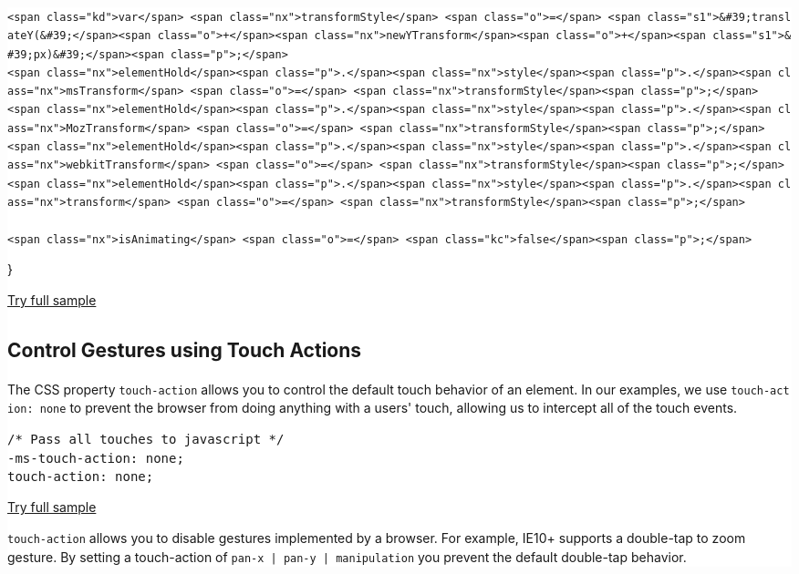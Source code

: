     <span class="kd">var</span> <span class="nx">transformStyle</span> <span class="o">=</span> <span class="s1">&#39;translateY(&#39;</span><span class="o">+</span><span class="nx">newYTransform</span><span class="o">+</span><span class="s1">&#39;px)&#39;</span><span class="p">;</span>
    <span class="nx">elementHold</span><span class="p">.</span><span class="nx">style</span><span class="p">.</span><span class="nx">msTransform</span> <span class="o">=</span> <span class="nx">transformStyle</span><span class="p">;</span>
    <span class="nx">elementHold</span><span class="p">.</span><span class="nx">style</span><span class="p">.</span><span class="nx">MozTransform</span> <span class="o">=</span> <span class="nx">transformStyle</span><span class="p">;</span>
    <span class="nx">elementHold</span><span class="p">.</span><span class="nx">style</span><span class="p">.</span><span class="nx">webkitTransform</span> <span class="o">=</span> <span class="nx">transformStyle</span><span class="p">;</span>
    <span class="nx">elementHold</span><span class="p">.</span><span class="nx">style</span><span class="p">.</span><span class="nx">transform</span> <span class="o">=</span> <span class="nx">transformStyle</span><span class="p">;</span>

    <span class="nx">isAnimating</span> <span class="o">=</span> <span class="kc">false</span><span class="p">;</span>
  <span class="p">}</span>
</pre></div>
      <p>
        <a class="highlight-module__cta mdl-button mdl-js-button mdl-button--raised mdl-button--colored" href="/web/resources/samples/fundamentals/design-and-ui/input/touch/touch-demo-2.html">Try full sample</a>
      </p>
  </div>



## Control Gestures using Touch Actions

The CSS property `touch-action` allows you to control the default touch
behavior of an element. In our examples, we use `touch-action: none` to
prevent the browser from doing anything with a users' touch, allowing us
to intercept all of the touch events.


  <div dir="ltr" class="highlight-module highlight-module--code highlight-module--right">
      <div class="highlight"><pre><span class="c">/* Pass all touches to javascript */</span>
<span class="nt">-ms-touch-action</span><span class="o">:</span> <span class="nt">none</span><span class="o">;</span>
<span class="nt">touch-action</span><span class="o">:</span> <span class="nt">none</span><span class="o">;</span>
</pre></div>
      <p>
        <a class="highlight-module__cta mdl-button mdl-js-button mdl-button--raised mdl-button--colored" href="/web/resources/samples/fundamentals/design-and-ui/input/touch/touch-demo-1.html">Try full sample</a>
      </p>
  </div>



`touch-action` allows you to disable gestures implemented by a browser.
For example, IE10+ supports a double-tap to zoom gesture. By setting a touch-action
of `pan-x | pan-y | manipulation` you prevent the default double-tap
behavior.
